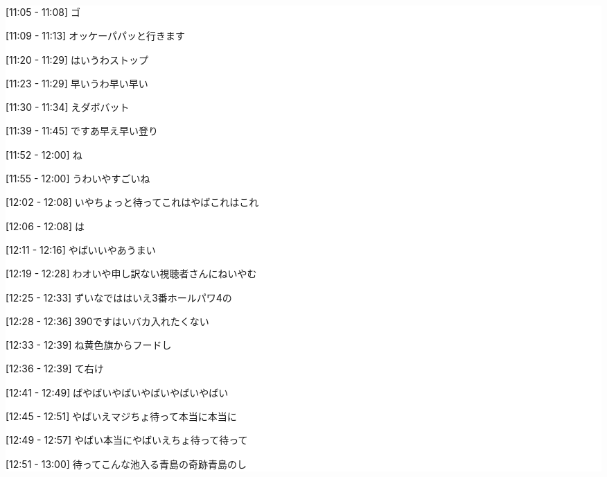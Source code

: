 [11:05 - 11:08]
ゴ

[11:09 - 11:13]
オッケーパパッと行きます

[11:20 - 11:29]
はいうわストップ

[11:23 - 11:29]
早いうわ早い早い

[11:30 - 11:34]
えダボバット

[11:39 - 11:45]
ですあ早え早い登り

[11:52 - 12:00]
ね

[11:55 - 12:00]
うわいやすごいね

[12:02 - 12:08]
いやちょっと待ってこれはやばこれはこれ

[12:06 - 12:08]
は

[12:11 - 12:16]
やばいいやあうまい

[12:19 - 12:28]
わオいや申し訳ない視聴者さんにねいやむ

[12:25 - 12:33]
ずいなでははいえ3番ホールパワ4の

[12:28 - 12:36]
390ですはいバカ入れたくない

[12:33 - 12:39]
ね黄色旗からフードし

[12:36 - 12:39]
て右け

[12:41 - 12:49]
ばやばいやばいやばいやばいやばい

[12:45 - 12:51]
やばいえマジちょ待って本当に本当に

[12:49 - 12:57]
やばい本当にやばいえちょ待って待って

[12:51 - 13:00]
待ってこんな池入る青島の奇跡青島のし
